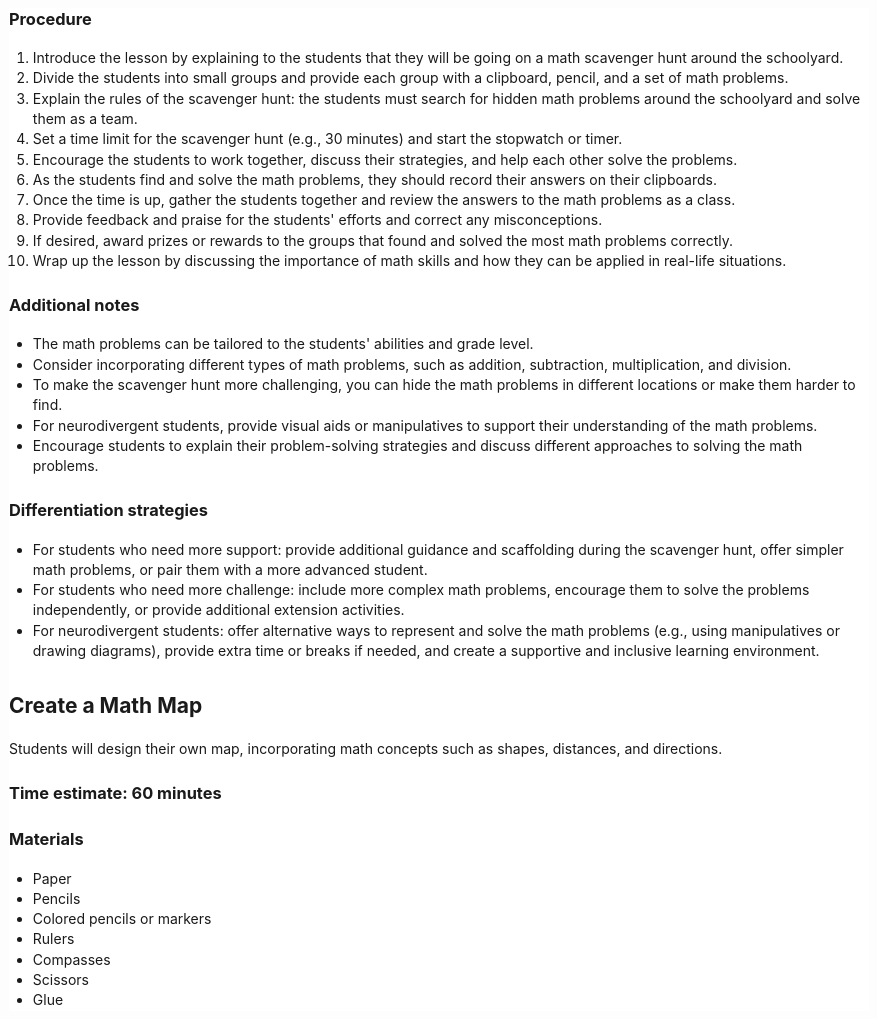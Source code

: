 ### Procedure
1. Introduce the lesson by explaining to the students that they will be going on a math scavenger hunt around the schoolyard.
2. Divide the students into small groups and provide each group with a clipboard, pencil, and a set of math problems.
3. Explain the rules of the scavenger hunt: the students must search for hidden math problems around the schoolyard and solve them as a team.
4. Set a time limit for the scavenger hunt (e.g., 30 minutes) and start the stopwatch or timer.
5. Encourage the students to work together, discuss their strategies, and help each other solve the problems.
6. As the students find and solve the math problems, they should record their answers on their clipboards.
7. Once the time is up, gather the students together and review the answers to the math problems as a class.
8. Provide feedback and praise for the students' efforts and correct any misconceptions.
9. If desired, award prizes or rewards to the groups that found and solved the most math problems correctly.
10. Wrap up the lesson by discussing the importance of math skills and how they can be applied in real-life situations.

### Additional notes
- The math problems can be tailored to the students' abilities and grade level.
- Consider incorporating different types of math problems, such as addition, subtraction, multiplication, and division.
- To make the scavenger hunt more challenging, you can hide the math problems in different locations or make them harder to find.
- For neurodivergent students, provide visual aids or manipulatives to support their understanding of the math problems.
- Encourage students to explain their problem-solving strategies and discuss different approaches to solving the math problems.

### Differentiation strategies
- For students who need more support: provide additional guidance and scaffolding during the scavenger hunt, offer simpler math problems, or pair them with a more advanced student.
- For students who need more challenge: include more complex math problems, encourage them to solve the problems independently, or provide additional extension activities.
- For neurodivergent students: offer alternative ways to represent and solve the math problems (e.g., using manipulatives or drawing diagrams), provide extra time or breaks if needed, and create a supportive and inclusive learning environment.

## Create a Math Map
Students will design their own map, incorporating math concepts such as shapes, distances, and directions.

### Time estimate: 60 minutes

### Materials
- Paper
- Pencils
- Colored pencils or markers
- Rulers
- Compasses
- Scissors
- Glue
